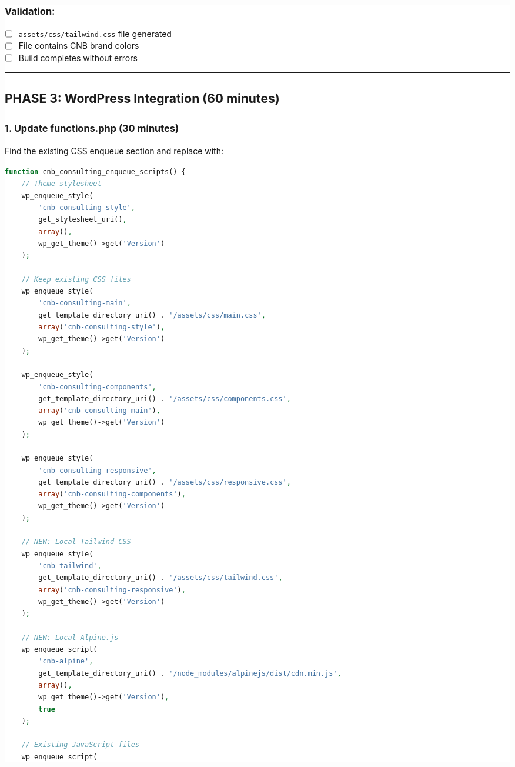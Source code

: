 ### Validation:
- [ ] `assets/css/tailwind.css` file generated
- [ ] File contains CNB brand colors
- [ ] Build completes without errors

---

## PHASE 3: WordPress Integration (60 minutes)

### 1. Update functions.php (30 minutes)
Find the existing CSS enqueue section and replace with:

```php
function cnb_consulting_enqueue_scripts() {
    // Theme stylesheet
    wp_enqueue_style(
        'cnb-consulting-style',
        get_stylesheet_uri(),
        array(),
        wp_get_theme()->get('Version')
    );
    
    // Keep existing CSS files
    wp_enqueue_style(
        'cnb-consulting-main',
        get_template_directory_uri() . '/assets/css/main.css',
        array('cnb-consulting-style'),
        wp_get_theme()->get('Version')
    );
    
    wp_enqueue_style(
        'cnb-consulting-components',
        get_template_directory_uri() . '/assets/css/components.css',
        array('cnb-consulting-main'),
        wp_get_theme()->get('Version')
    );
    
    wp_enqueue_style(
        'cnb-consulting-responsive',
        get_template_directory_uri() . '/assets/css/responsive.css',
        array('cnb-consulting-components'),
        wp_get_theme()->get('Version')
    );
    
    // NEW: Local Tailwind CSS
    wp_enqueue_style(
        'cnb-tailwind',
        get_template_directory_uri() . '/assets/css/tailwind.css',
        array('cnb-consulting-responsive'),
        wp_get_theme()->get('Version')
    );
    
    // NEW: Local Alpine.js
    wp_enqueue_script(
        'cnb-alpine',
        get_template_directory_uri() . '/node_modules/alpinejs/dist/cdn.min.js',
        array(),
        wp_get_theme()->get('Version'),
        true
    );
    
    // Existing JavaScript files
    wp_enqueue_script(
```